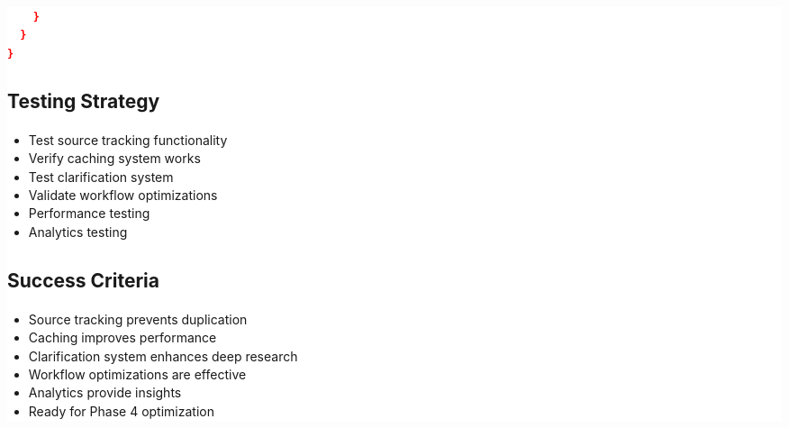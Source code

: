 ```json
    }
  }
}
```

## Testing Strategy
- Test source tracking functionality
- Verify caching system works
- Test clarification system
- Validate workflow optimizations
- Performance testing
- Analytics testing

## Success Criteria
- Source tracking prevents duplication
- Caching improves performance
- Clarification system enhances deep research
- Workflow optimizations are effective
- Analytics provide insights
- Ready for Phase 4 optimization
